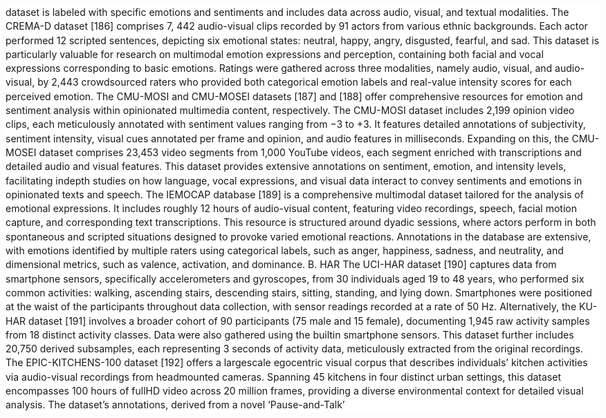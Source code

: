 dataset is labeled with specific emotions and sentiments and
includes data across audio, visual, and textual modalities.
The CREMA-D dataset [186] comprises 7, 442 audio-visual
clips recorded by 91 actors from various ethnic backgrounds.
Each actor performed 12 scripted sentences, depicting six
emotional states: neutral, happy, angry, disgusted, fearful,
and sad. This dataset is particularly valuable for research on
multimodal emotion expressions and perception, containing
both facial and vocal expressions corresponding to basic
emotions. Ratings were gathered across three modalities,
namely audio, visual, and audio-visual, by 2,443 crowdsourced raters who provided both categorical emotion labels
and real-value intensity scores for each perceived emotion.
The CMU-MOSI and CMU-MOSEI datasets [187]
and [188] offer comprehensive resources for emotion and
sentiment analysis within opinionated multimedia content,
respectively. The CMU-MOSI dataset includes 2,199 opinion
video clips, each meticulously annotated with sentiment values ranging from −3 to +3. It features detailed annotations
of subjectivity, sentiment intensity, visual cues annotated
per frame and opinion, and audio features in milliseconds.
Expanding on this, the CMU-MOSEI dataset comprises
23,453 video segments from 1,000 YouTube videos, each
segment enriched with transcriptions and detailed audio and
visual features. This dataset provides extensive annotations
on sentiment, emotion, and intensity levels, facilitating indepth studies on how language, vocal expressions, and
visual data interact to convey sentiments and emotions in
opinionated texts and speech.
The IEMOCAP database [189] is a comprehensive
multimodal dataset tailored for the analysis of emotional
expressions. It includes roughly 12 hours of audio-visual
content, featuring video recordings, speech, facial motion
capture, and corresponding text transcriptions. This resource
is structured around dyadic sessions, where actors perform in
both spontaneous and scripted situations designed to provoke
varied emotional reactions. Annotations in the database
are extensive, with emotions identified by multiple raters
using categorical labels, such as anger, happiness, sadness,
and neutrality, and dimensional metrics, such as valence,
activation, and dominance.
B. HAR
The UCI-HAR dataset [190] captures data from smartphone
sensors, specifically accelerometers and gyroscopes, from
30 individuals aged 19 to 48 years, who performed six
common activities: walking, ascending stairs, descending
stairs, sitting, standing, and lying down. Smartphones were
positioned at the waist of the participants throughout data
collection, with sensor readings recorded at a rate of
50 Hz. Alternatively, the KU-HAR dataset [191] involves a
broader cohort of 90 participants (75 male and 15 female),
documenting 1,945 raw activity samples from 18 distinct
activity classes. Data were also gathered using the builtin smartphone sensors. This dataset further includes 20,750
derived subsamples, each representing 3 seconds of activity
data, meticulously extracted from the original recordings.
The EPIC-KITCHENS-100 dataset [192] offers a largescale egocentric visual corpus that describes individuals’
kitchen activities via audio-visual recordings from headmounted cameras. Spanning 45 kitchens in four distinct
urban settings, this dataset encompasses 100 hours of fullHD video across 20 million frames, providing a diverse
environmental context for detailed visual analysis. The
dataset’s annotations, derived from a novel ‘Pause-and-Talk’